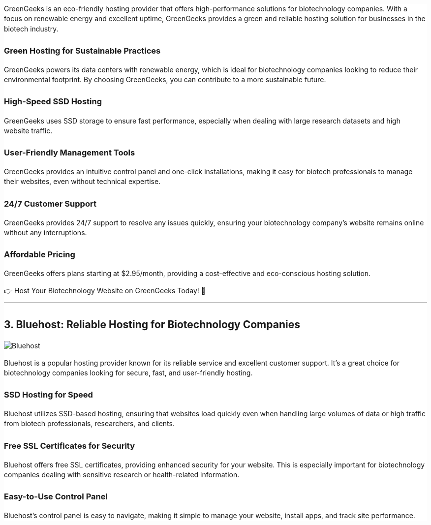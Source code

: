 GreenGeeks is an eco-friendly hosting provider that offers high-performance solutions for biotechnology companies. With a focus on renewable energy and excellent uptime, GreenGeeks provides a green and reliable hosting solution for businesses in the biotech industry.

### Green Hosting for Sustainable Practices
GreenGeeks powers its data centers with renewable energy, which is ideal for biotechnology companies looking to reduce their environmental footprint. By choosing GreenGeeks, you can contribute to a more sustainable future.

### High-Speed SSD Hosting
GreenGeeks uses SSD storage to ensure fast performance, especially when dealing with large research datasets and high website traffic.

### User-Friendly Management Tools
GreenGeeks provides an intuitive control panel and one-click installations, making it easy for biotech professionals to manage their websites, even without technical expertise.

### 24/7 Customer Support
GreenGeeks provides 24/7 support to resolve any issues quickly, ensuring your biotechnology company’s website remains online without any interruptions.

### Affordable Pricing
GreenGeeks offers plans starting at $2.95/month, providing a cost-effective and eco-conscious hosting solution.

👉 [Host Your Biotechnology Website on GreenGeeks Today! 🌱](https://snipitx.com/greengeeks-jy)

---

## 3. Bluehost: Reliable Hosting for Biotechnology Companies

![Bluehost](https://i.imgur.com/PasFF9E.jpeg "Bluehost Hosting")

Bluehost is a popular hosting provider known for its reliable service and excellent customer support. It’s a great choice for biotechnology companies looking for secure, fast, and user-friendly hosting.

### SSD Hosting for Speed
Bluehost utilizes SSD-based hosting, ensuring that websites load quickly even when handling large volumes of data or high traffic from biotech professionals, researchers, and clients.

### Free SSL Certificates for Security
Bluehost offers free SSL certificates, providing enhanced security for your website. This is especially important for biotechnology companies dealing with sensitive research or health-related information.

### Easy-to-Use Control Panel
Bluehost’s control panel is easy to navigate, making it simple to manage your website, install apps, and track site performance.
